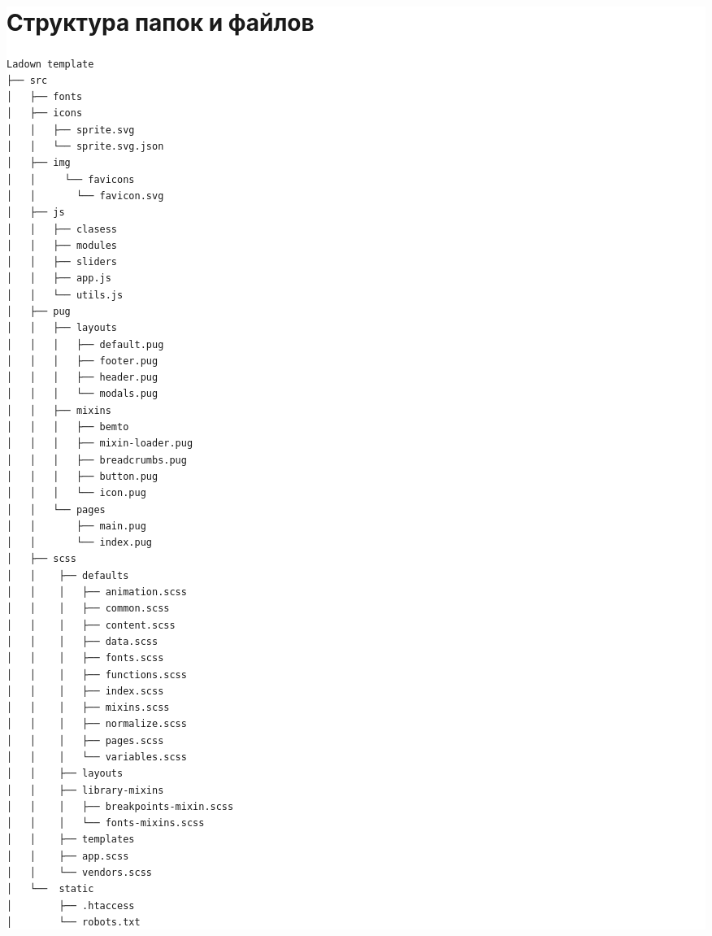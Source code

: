 # Структура папок и файлов

```text
Ladown template
├── src
│   ├── fonts
│   ├── icons
│   │   ├── sprite.svg
│   │   └── sprite.svg.json
│   ├── img
│   │	  └── favicons
│   │       └── favicon.svg
│   ├── js
│   │   ├── clasess
│   │   ├── modules
│   │   ├── sliders
│   │   ├── app.js
│   │   └── utils.js
│   ├── pug
│   │   ├── layouts
│   │   │   ├── default.pug
│   │   │   ├── footer.pug
│   │   │   ├── header.pug
│   │   │   └── modals.pug
│   │   ├── mixins
│   │   │   ├── bemto
│   │   │   ├── mixin-loader.pug
│   │   │   ├── breadcrumbs.pug
│   │   │   ├── button.pug
│   │   │   └── icon.pug
│   │   └── pages
│   │       ├── main.pug
│   │       └── index.pug
│   ├── scss
│   │    ├── defaults
│   │    │   ├── animation.scss
│   │    │   ├── common.scss
│   │    │   ├── content.scss
│   │    │   ├── data.scss
│   │    │   ├── fonts.scss
│   │    │   ├── functions.scss
│   │    │   ├── index.scss
│   │    │   ├── mixins.scss
│   │    │   ├── normalize.scss
│   │    │   ├── pages.scss
│   │    │   └── variables.scss
│   │    ├── layouts
│   │    ├── library-mixins
│   │    │   ├── breakpoints-mixin.scss
│   │    │   └── fonts-mixins.scss
│   │    ├── templates
│   │    ├── app.scss
│   │    └── vendors.scss
│   └──  static
│        ├── .htaccess
│        └── robots.txt
```
